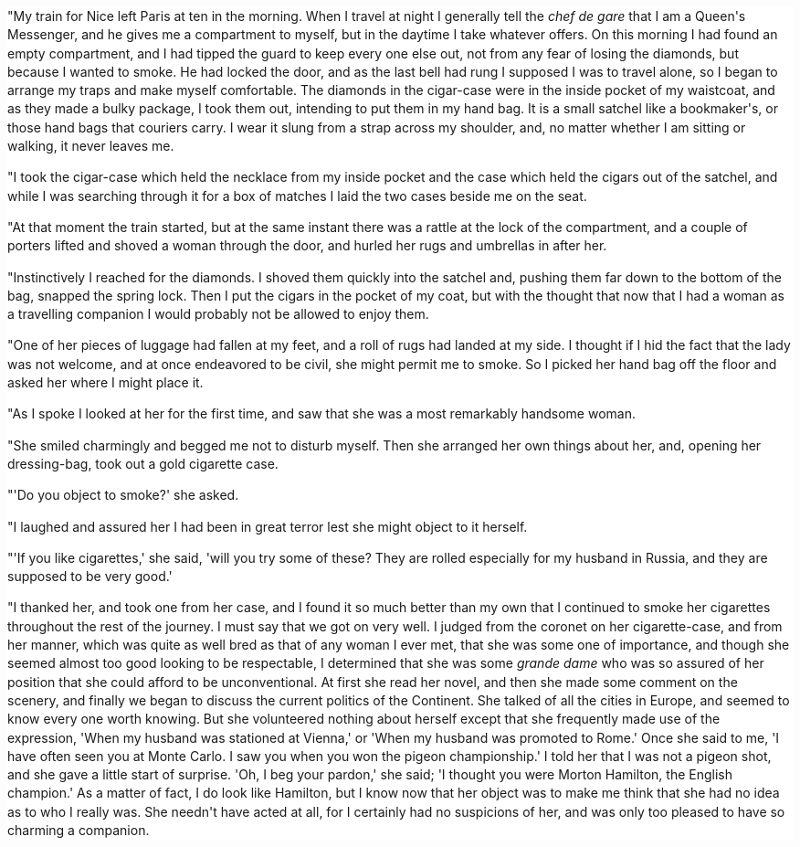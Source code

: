 "My train for Nice left Paris at ten in the morning. When I travel at night I generally tell the _chef de gare_ that I am a Queen's Messenger, and he gives me a compartment to myself, but in the daytime I take whatever offers. On this morning I had found an empty compartment, and I had tipped the guard to keep every one else out, not from any fear of losing the diamonds, but because I wanted to smoke. He had locked the door, and as the last bell had rung I supposed I was to travel alone, so I began to arrange my traps and make myself comfortable. The diamonds in the cigar-case were in the inside pocket of my waistcoat, and as they made a bulky package, I took them out, intending to put them in my hand bag. It is a small satchel like a bookmaker's, or those hand bags that couriers carry. I wear it slung from a strap across my shoulder, and, no matter whether I am sitting or walking, it never leaves me. 

"I took the cigar-case which held the necklace from my inside pocket and the case which held the cigars out of the satchel, and while I was searching through it for a box of matches I laid the two cases beside me on the seat. 

"At that moment the train started, but at the same instant there was a rattle at the lock of the compartment, and a couple of porters lifted and shoved a woman through the door, and hurled her rugs and umbrellas in after her. 

"Instinctively I reached for the diamonds. I shoved them quickly into the satchel and, pushing them far down to the bottom of the bag, snapped the spring lock. Then I put the cigars in the pocket of my coat, but with the thought that now that I had a woman as a travelling companion I would probably not be allowed to enjoy them. 

"One of her pieces of luggage had fallen at my feet, and a roll of rugs had landed at my side. I thought if I hid the fact that the lady was not welcome, and at once endeavored to be civil, she might permit me to smoke. So I picked her hand bag off the floor and asked her where I might place it. 

"As I spoke I looked at her for the first time, and saw that she was a most remarkably handsome woman. 

"She smiled charmingly and begged me not to disturb myself. Then she arranged her own things about her, and, opening her dressing-bag, took out a gold cigarette case. 

"'Do you object to smoke?' she asked. 

"I laughed and assured her I had been in great terror lest she might object to it herself. 

"'If you like cigarettes,' she said, 'will you try some of these? They are rolled especially for my husband in Russia, and they are supposed to be very good.' 

"I thanked her, and took one from her case, and I found it so much better than my own that I continued to smoke her cigarettes throughout the rest of the journey. I must say that we got on very well. I judged from the coronet on her cigarette-case, and from her manner, which was quite as well bred as that of any woman I ever met, that she was some one of importance, and though she seemed almost too good looking to be respectable, I determined that she was some _grande dame_ who was so assured of her position that she could afford to be unconventional. At first she read her novel, and then she made some comment on the scenery, and finally we began to discuss the current politics of the Continent. She talked of all the cities in Europe, and seemed to know every one worth knowing. But she volunteered nothing about herself except that she frequently made use of the expression, 'When my husband was stationed at Vienna,' or 'When my husband was promoted to Rome.' Once she said to me, 'I have often seen you at Monte Carlo. I saw you when you won the pigeon championship.' I told her that I was not a pigeon shot, and she gave a little start of surprise. 'Oh, I beg your pardon,' she said; 'I thought you were Morton Hamilton, the English champion.' As a matter of fact, I do look like Hamilton, but I know now that her object was to make me think that she had no idea as to who I really was. She needn't have acted at all, for I certainly had no suspicions of her, and was only too pleased to have so charming a companion. 
